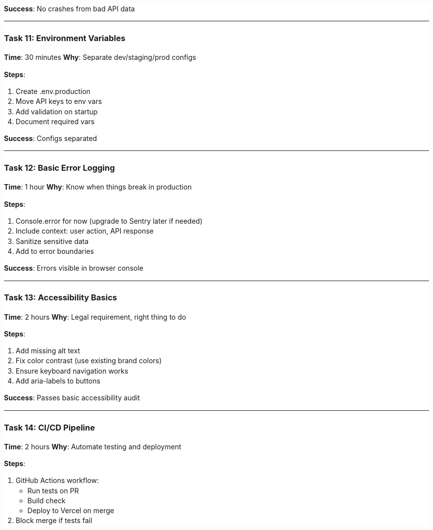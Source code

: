 **Success**: No crashes from bad API data

---

### Task 11: Environment Variables
**Time**: 30 minutes
**Why**: Separate dev/staging/prod configs

**Steps**:
1. Create .env.production
2. Move API keys to env vars
3. Add validation on startup
4. Document required vars

**Success**: Configs separated

---

### Task 12: Basic Error Logging
**Time**: 1 hour
**Why**: Know when things break in production

**Steps**:
1. Console.error for now (upgrade to Sentry later if needed)
2. Include context: user action, API response
3. Sanitize sensitive data
4. Add to error boundaries

**Success**: Errors visible in browser console

---

### Task 13: Accessibility Basics
**Time**: 2 hours
**Why**: Legal requirement, right thing to do

**Steps**:
1. Add missing alt text
2. Fix color contrast (use existing brand colors)
3. Ensure keyboard navigation works
4. Add aria-labels to buttons

**Success**: Passes basic accessibility audit

---

### Task 14: CI/CD Pipeline
**Time**: 2 hours
**Why**: Automate testing and deployment

**Steps**:
1. GitHub Actions workflow:
   - Run tests on PR
   - Build check
   - Deploy to Vercel on merge
2. Block merge if tests fail

